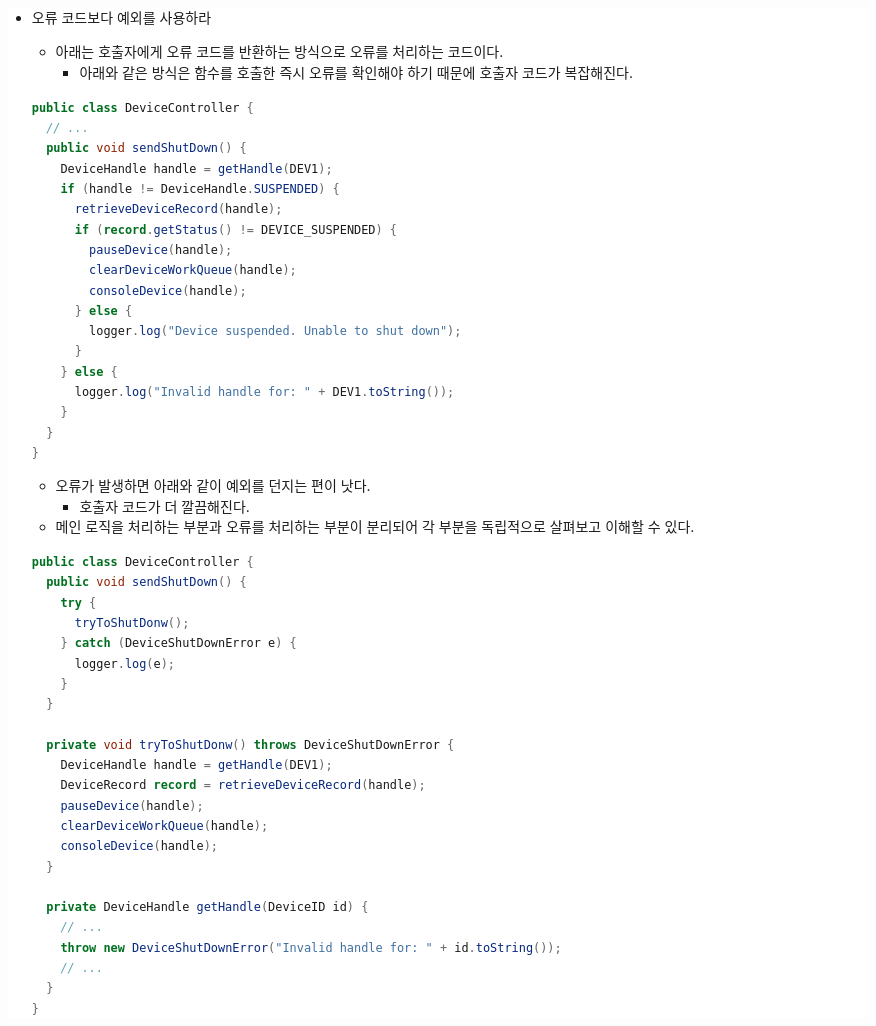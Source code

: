 

- 오류 코드보다 예외를 사용하라

  - 아래는 호출자에게 오류 코드를 반환하는 방식으로 오류를 처리하는 코드이다.
    - 아래와 같은 방식은 함수를 호출한 즉시 오류를 확인해야 하기 때문에 호출자 코드가 복잡해진다.

  ```java
  public class DeviceController {
    // ...
    public void sendShutDown() {
      DeviceHandle handle = getHandle(DEV1);
      if (handle != DeviceHandle.SUSPENDED) {
        retrieveDeviceRecord(handle);
        if (record.getStatus() != DEVICE_SUSPENDED) {
          pauseDevice(handle);
          clearDeviceWorkQueue(handle);
          consoleDevice(handle);
        } else {
          logger.log("Device suspended. Unable to shut down");
        }
      } else {
        logger.log("Invalid handle for: " + DEV1.toString());
      }
    }
  }
  ```

  - 오류가 발생하면 아래와 같이 예외를 던지는 편이 낫다.
    - 호출자 코드가 더 깔끔해진다.
  - 메인 로직을 처리하는 부분과 오류를 처리하는 부분이 분리되어 각 부분을 독립적으로 살펴보고 이해할 수 있다.

  ```java
  public class DeviceController {
    public void sendShutDown() {
      try {
        tryToShutDonw();
      } catch (DeviceShutDownError e) {
        logger.log(e);
      }
    }
  
    private void tryToShutDonw() throws DeviceShutDownError {
      DeviceHandle handle = getHandle(DEV1);
      DeviceRecord record = retrieveDeviceRecord(handle);
      pauseDevice(handle);
      clearDeviceWorkQueue(handle);
      consoleDevice(handle);
    }
  
    private DeviceHandle getHandle(DeviceID id) {
      // ...
      throw new DeviceShutDownError("Invalid handle for: " + id.toString());
      // ...
    }
  }
  ```
